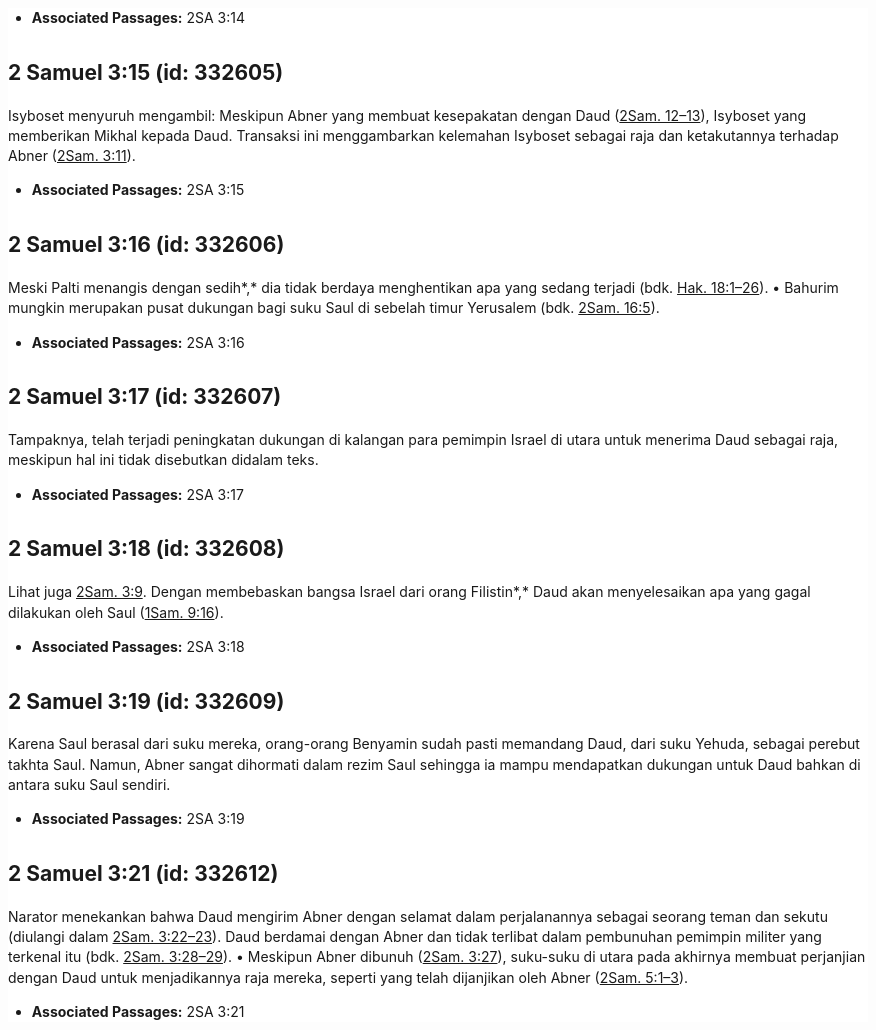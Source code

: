 * **Associated Passages:** 2SA 3:14

## 2 Samuel 3:15 (id: 332605)

Isyboset menyuruh mengambil: Meskipun Abner yang membuat kesepakatan dengan Daud ([2Sam. 12–13](https://ref.ly/2Sam3:12-2Sam3:13)), Isyboset yang memberikan Mikhal kepada Daud. Transaksi ini menggambarkan kelemahan Isyboset sebagai raja dan ketakutannya terhadap Abner ([2Sam. 3:11](https://ref.ly/2Sam3:11)).

* **Associated Passages:** 2SA 3:15

## 2 Samuel 3:16 (id: 332606)

Meski Palti menangis dengan sedih*,* dia tidak berdaya menghentikan apa yang sedang terjadi (bdk. [Hak. 18:1–26](https://ref.ly/Judg18:1-Judg18:26)). • Bahurim mungkin merupakan pusat dukungan bagi suku Saul di sebelah timur Yerusalem (bdk. [2Sam. 16:5](https://ref.ly/2Sam16:5)).

* **Associated Passages:** 2SA 3:16

## 2 Samuel 3:17 (id: 332607)

Tampaknya, telah terjadi peningkatan dukungan di kalangan para pemimpin Israel di utara untuk menerima Daud sebagai raja, meskipun hal ini tidak disebutkan didalam teks.

* **Associated Passages:** 2SA 3:17

## 2 Samuel 3:18 (id: 332608)

Lihat juga [2Sam. 3:9](https://ref.ly/2Sam3:9). Dengan membebaskan bangsa Israel dari orang Filistin*,* Daud akan menyelesaikan apa yang gagal dilakukan oleh Saul ([1Sam. 9:16](https://ref.ly/1Sam9:16)).

* **Associated Passages:** 2SA 3:18

## 2 Samuel 3:19 (id: 332609)

Karena Saul berasal dari suku mereka, orang\-orang Benyamin sudah pasti memandang Daud, dari suku Yehuda, sebagai perebut takhta Saul. Namun, Abner sangat dihormati dalam rezim Saul sehingga ia mampu mendapatkan dukungan untuk Daud bahkan di antara suku Saul sendiri.

* **Associated Passages:** 2SA 3:19

## 2 Samuel 3:21 (id: 332612)

Narator menekankan bahwa Daud mengirim Abner dengan selamat dalam perjalanannya sebagai seorang teman dan sekutu (diulangi dalam [2Sam. 3:22–23](https://ref.ly/2Sam3:22-2Sam3:23)). Daud berdamai dengan Abner dan tidak terlibat dalam pembunuhan pemimpin militer yang terkenal itu (bdk. [2Sam. 3:28–29](https://ref.ly/2Sam3:28-2Sam3:29)). • Meskipun Abner dibunuh ([2Sam. 3:27](https://ref.ly/2Sam3:27)), suku\-suku di utara pada akhirnya membuat perjanjian dengan Daud untuk menjadikannya raja mereka, seperti yang telah dijanjikan oleh Abner ([2Sam. 5:1–3](https://ref.ly/2Sam5:1-2Sam5:3)).

* **Associated Passages:** 2SA 3:21
